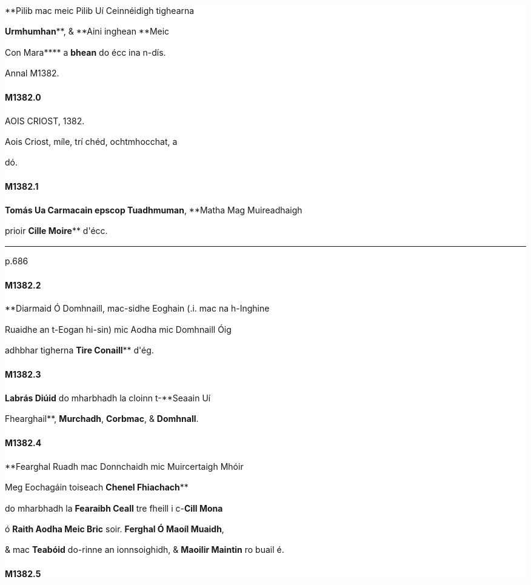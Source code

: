 **Pilib mac meic Pilib Uí Ceinnéidigh tighearna 

**Urmhumhan****, & **Aini inghean **Meic

Con Mara**** a **bhean** do écc ina n-dís.


Annal M1382. 
#### M1382.0


AOIS CRIOST, 1382.


Aois Criost, míle, trí chéd, ochtmhocchat, a

dó.


#### M1382.1


**Tomás Ua Carmacain epscop **Tuadhmuman****, **Matha Mag Muireadhaigh

prioir **Cille Moire**** d'écc.




---

p.686


#### M1382.2


**Diarmaid Ó Domhnaill, mac-sidhe Eoghain (.i. mac na h-Inghine

Ruaidhe an t-Eogan hi-sin) mic Aodha mic Domhnaill Óig 

adhbhar tigherna **Tire Conaill**** d'ég.


#### M1382.3


**Labrás Diúid** do mharbhadh la cloinn t-**Seaain Uí

Fhearghail**, **Murchadh**, **Corbmac**, & **Domhnall**.


#### M1382.4


**Fearghal Ruadh mac Donnchaidh mic Muircertaigh Mhóir

Meg Eochagáin toiseach **Chenel Fhiachach****

do mharbhadh la **Fearaibh Ceall** tre fheill i c-**Cill Mona**

ó **Raith Aodha Meic Bric** soir. **Ferghal Ó Maoíl Muaidh**, 

& mac **Teabóid** do-rinne an ionnsoighidh, & **Maoilir Maintin** ro buail é.


#### M1382.5
